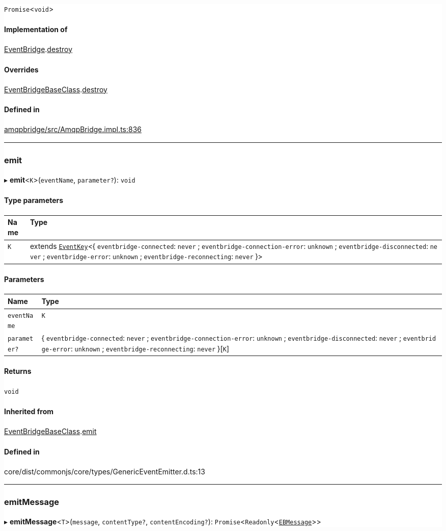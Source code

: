 `Promise`\<`void`\>

#### Implementation of

[EventBridge](../interfaces/purista_core.EventBridge.md).[destroy](../interfaces/purista_core.EventBridge.md#destroy)

#### Overrides

[EventBridgeBaseClass](purista_core.EventBridgeBaseClass.md).[destroy](purista_core.EventBridgeBaseClass.md#destroy)

#### Defined in

[amqpbridge/src/AmqpBridge.impl.ts:836](https://github.com/puristajs/purista/blob/master/packages/amqpbridge/src/AmqpBridge.impl.ts#L836)

___

### emit

▸ **emit**\<`K`\>(`eventName`, `parameter?`): `void`

#### Type parameters

| Name | Type |
| :------ | :------ |
| `K` | extends [`EventKey`](../modules/purista_core.md#eventkey)\<\{ `eventbridge-connected`: `never` ; `eventbridge-connection-error`: `unknown` ; `eventbridge-disconnected`: `never` ; `eventbridge-error`: `unknown` ; `eventbridge-reconnecting`: `never`  }\> |

#### Parameters

| Name | Type |
| :------ | :------ |
| `eventName` | `K` |
| `parameter?` | \{ `eventbridge-connected`: `never` ; `eventbridge-connection-error`: `unknown` ; `eventbridge-disconnected`: `never` ; `eventbridge-error`: `unknown` ; `eventbridge-reconnecting`: `never`  }[`K`] |

#### Returns

`void`

#### Inherited from

[EventBridgeBaseClass](purista_core.EventBridgeBaseClass.md).[emit](purista_core.EventBridgeBaseClass.md#emit)

#### Defined in

core/dist/commonjs/core/types/GenericEventEmitter.d.ts:13

___

### emitMessage

▸ **emitMessage**\<`T`\>(`message`, `contentType?`, `contentEncoding?`): `Promise`\<`Readonly`\<[`EBMessage`](../modules/purista_core.md#ebmessage)\>\>
